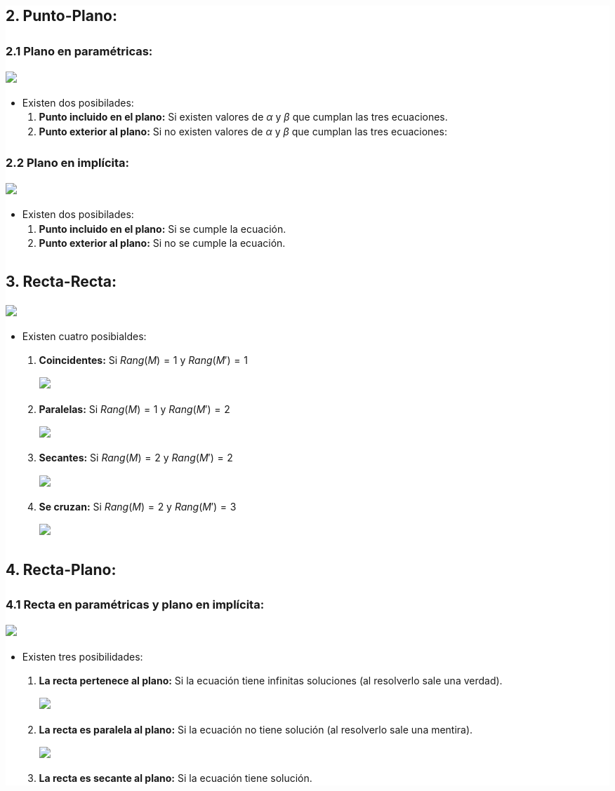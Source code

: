 ## 2. Punto-Plano:
### 2.1 Plano en paramétricas:
![](/assets/images/20220403141308.png)
- Existen dos posibilades:
	1. **Punto incluido en el plano:** Si existen valores de $\alpha$ y $\beta$ que cumplan las tres ecuaciones.
	2. **Punto exterior al plano:** Si no existen valores de $\alpha$ y $\beta$ que cumplan las tres ecuaciones:

### 2.2 Plano en implícita:
![](/assets/images/20220403141545.png)
- Existen dos posibilades:
	1. **Punto incluido en el plano:** Si se cumple la ecuación.
	2. **Punto exterior al plano:** Si no se cumple la ecuación.

## 3. Recta-Recta:
![](/assets/images/20220403141722.png)
- Existen cuatro posibialdes:
	1. **Coincidentes:** Si $Rang(M)=1$ y $Rang(M')=1$

		![](/assets/images/20220403141911.png)
	2. **Paralelas:** Si $Rang(M)=1$ y $Rang(M')=2$
	
		![](/assets/images/20220403142001.png)
	3. **Secantes:** Si $Rang(M)=2$ y $Rang(M') = 2$

		![](/assets/images/20220403142122.png)
	4. **Se cruzan:** Si $Rang(M)=2$ y $Rang(M')=3$

		![](/assets/images/20220403142230.png)
## 4. Recta-Plano:
### 4.1 Recta en paramétricas y plano en implícita:
![](/assets/images/20220403142436.png)
- Existen tres posibilidades:
	1. **La recta pertenece al plano:** Si la ecuación tiene infinitas soluciones (al resolverlo sale una verdad).
		
		![](/assets/images/20220403142710.png)
	2. **La recta es paralela al plano:** Si la ecuación no tiene solución (al resolverlo sale una mentira).
	
		![](/assets/images/20220403142803.png) 
	1. **La recta es secante al plano:** Si la ecuación tiene solución.
